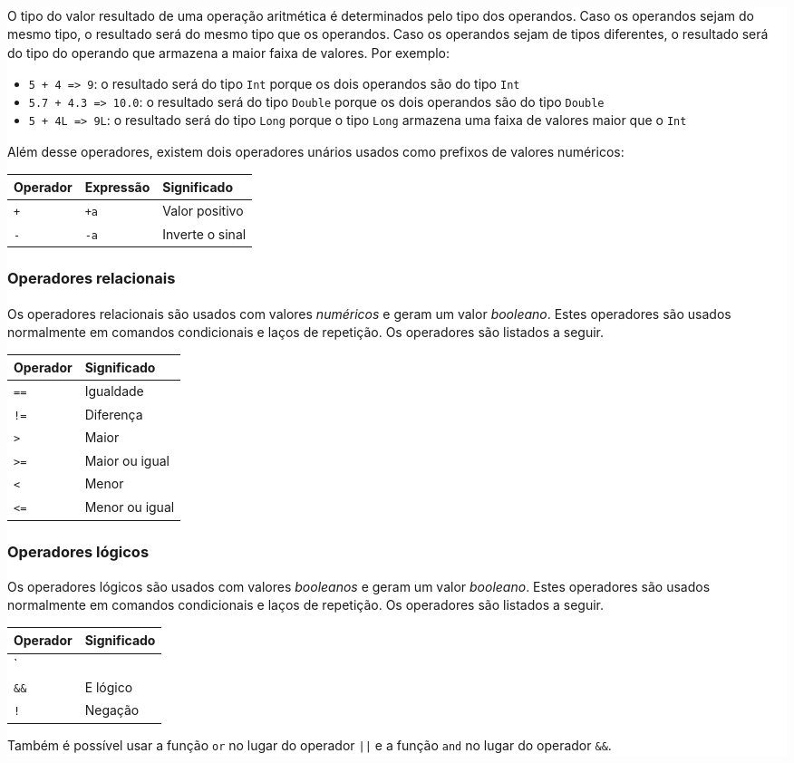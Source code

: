 O tipo do valor resultado de uma operação aritmética é determinados pelo tipo dos operandos. Caso os operandos sejam do mesmo tipo, o resultado será do mesmo tipo que os operandos. Caso os operandos sejam de tipos diferentes, o resultado será do tipo do operando que armazena a maior faixa de valores. Por exemplo:

- `5 + 4 => 9`: o resultado será do tipo `Int` porque os dois operandos são do tipo `Int`
- `5.7 + 4.3 => 10.0`: o resultado será do tipo `Double` porque os dois operandos são do tipo `Double`
- `5 + 4L => 9L`: o resultado será do tipo `Long` porque o tipo `Long` armazena uma faixa de valores maior que o `Int`

Além desse operadores, existem dois operadores unários usados como prefixos de valores numéricos:

| Operador  | Expressão  | Significado           |
|:----------|:-----------|:----------------------|
| `+`       | `+a`       | Valor positivo        |
| `-`       | `-a`       | Inverte o sinal       |

### Operadores relacionais

Os operadores relacionais são usados com valores *numéricos* e geram um valor *booleano*. Estes operadores são usados normalmente em comandos condicionais e laços de repetição. Os operadores são listados a seguir.

| Operador  | Significado                       |
|:----------|:----------------------------------|
| `==`      | Igualdade                         |
| `!=`      | Diferença                         |
| `>`       | Maior                             |
| `>=`      | Maior ou igual                    |
| `<`       | Menor                             |
| `<=`      | Menor ou igual                    |

### Operadores lógicos

Os operadores lógicos são usados com valores *booleanos* e geram um valor *booleano*. Estes operadores são usados normalmente em comandos condicionais e laços de repetição. Os operadores são listados a seguir.

| Operador  | Significado                       |
|:----------|:----------------------------------|
| `||`      | Ou lógico                         |
| `&&`      | E lógico                          |
| `!`       | Negação                           |

Também é possível usar a função `or` no lugar do operador `||` e a função `and` no lugar do operador `&&`.
